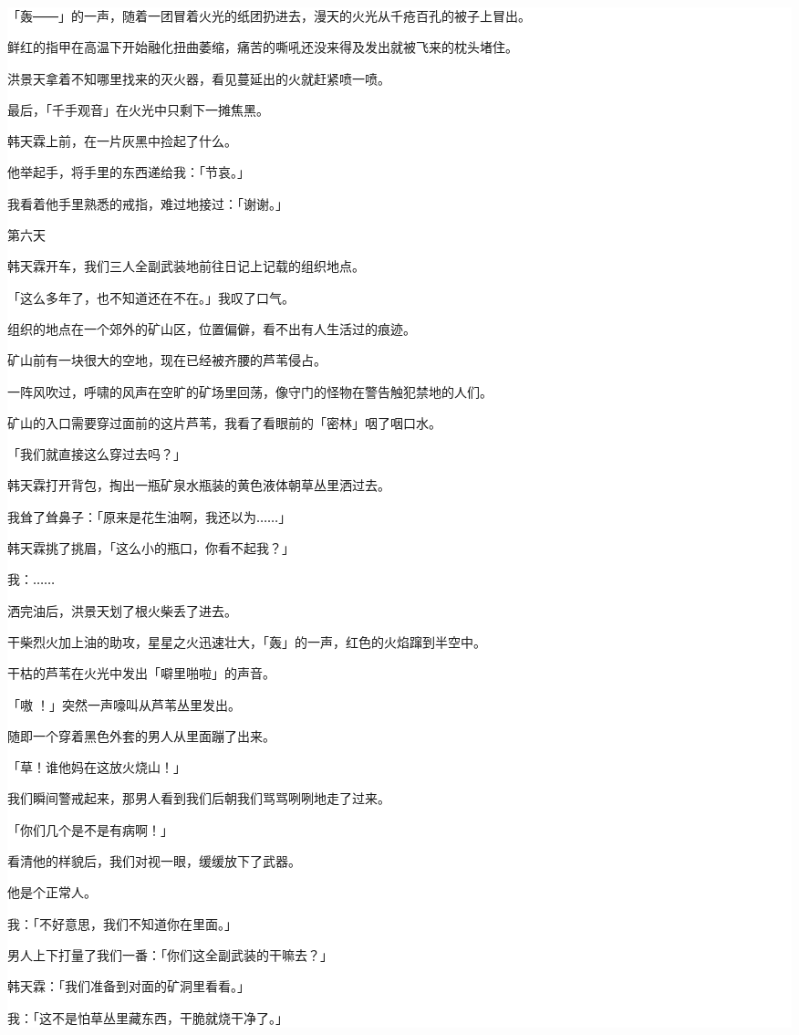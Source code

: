 「轰——」的一声，随着一团冒着火光的纸团扔进去，漫天的火光从千疮百孔的被子上冒出。

鲜红的指甲在高温下开始融化扭曲萎缩，痛苦的嘶吼还没来得及发出就被飞来的枕头堵住。

洪景天拿着不知哪里找来的灭火器，看见蔓延出的火就赶紧喷一喷。

最后，「千手观音」在火光中只剩下一摊焦黑。

韩天霖上前，在一片灰黑中捡起了什么。

他举起手，将手里的东西递给我：「节哀。」

我看着他手里熟悉的戒指，难过地接过：「谢谢。」

第六天

韩天霖开车，我们三人全副武装地前往日记上记载的组织地点。

「这么多年了，也不知道还在不在。」我叹了口气。

组织的地点在一个郊外的矿山区，位置偏僻，看不出有人生活过的痕迹。

矿山前有一块很大的空地，现在已经被齐腰的芦苇侵占。

一阵风吹过，呼啸的风声在空旷的矿场里回荡，像守门的怪物在警告触犯禁地的人们。

矿山的入口需要穿过面前的这片芦苇，我看了看眼前的「密林」咽了咽口水。

「我们就直接这么穿过去吗？」

韩天霖打开背包，掏出一瓶矿泉水瓶装的黄色液体朝草丛里洒过去。

我耸了耸鼻子：「原来是花生油啊，我还以为……」

韩天霖挑了挑眉，「这么小的瓶口，你看不起我？」

我：……

洒完油后，洪景天划了根火柴丢了进去。

干柴烈火加上油的助攻，星星之火迅速壮大，「轰」的一声，红色的火焰蹿到半空中。

干枯的芦苇在火光中发出「噼里啪啦」的声音。

「嗷 ！」突然一声嚎叫从芦苇丛里发出。

随即一个穿着黑色外套的男人从里面蹦了出来。

「草！谁他妈在这放火烧山！」

我们瞬间警戒起来，那男人看到我们后朝我们骂骂咧咧地走了过来。

「你们几个是不是有病啊！」

看清他的样貌后，我们对视一眼，缓缓放下了武器。

他是个正常人。

我：「不好意思，我们不知道你在里面。」

男人上下打量了我们一番：「你们这全副武装的干嘛去？」

韩天霖：「我们准备到对面的矿洞里看看。」

我：「这不是怕草丛里藏东西，干脆就烧干净了。」
